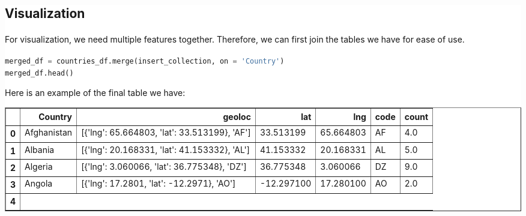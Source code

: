 ## Visualization <a name = "visualization">

For visualization, we need multiple features together. Therefore, we can first join the tables we have
for ease of use.

```python
merged_df = countries_df.merge(insert_collection, on = 'Country')
merged_df.head()
```

Here is an example of the final table we have:

<div>
<table border="1" class="dataframe">
  <thead>
    <tr style="text-align: right;">
      <th></th>
      <th>Country</th>
      <th>geoloc</th>
      <th>lat</th>
      <th>lng</th>
      <th>code</th>
      <th>count</th>
    </tr>
  </thead>
  <tbody>
    <tr>
      <th>0</th>
      <td>Afghanistan</td>
      <td>[{'lng': 65.664803, 'lat': 33.513199}, 'AF']</td>
      <td>33.513199</td>
      <td>65.664803</td>
      <td>AF</td>
      <td>4.0</td>
    </tr>
    <tr>
      <th>1</th>
      <td>Albania</td>
      <td>[{'lng': 20.168331, 'lat': 41.153332}, 'AL']</td>
      <td>41.153332</td>
      <td>20.168331</td>
      <td>AL</td>
      <td>5.0</td>
    </tr>
    <tr>
      <th>2</th>
      <td>Algeria</td>
      <td>[{'lng': 3.060066, 'lat': 36.775348}, 'DZ']</td>
      <td>36.775348</td>
      <td>3.060066</td>
      <td>DZ</td>
      <td>9.0</td>
    </tr>
    <tr>
      <th>3</th>
      <td>Angola</td>
      <td>[{'lng': 17.2801, 'lat': -12.2971}, 'AO']</td>
      <td>-12.297100</td>
      <td>17.280100</td>
      <td>AO</td>
      <td>2.0</td>
    </tr>
    <tr>
      <th>4</th>